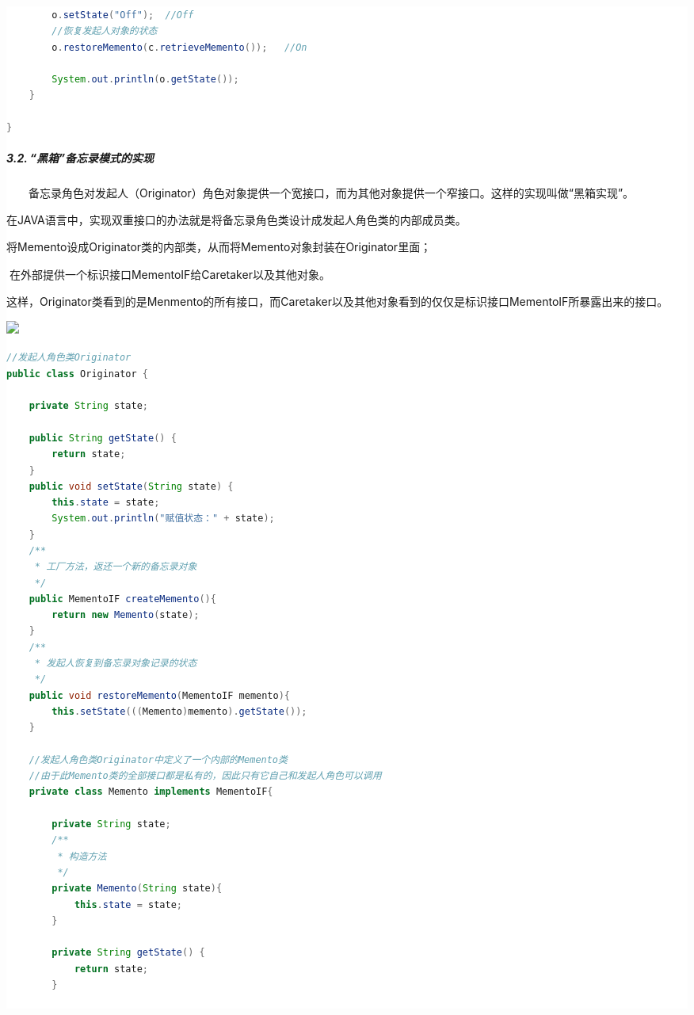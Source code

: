 ```java
        o.setState("Off");  //Off
        //恢复发起人对象的状态
        o.restoreMemento(c.retrieveMemento());   //On

        System.out.println(o.getState());
    }

}
```

##### 3.2. **“黑箱”备忘录模式的实现**   

　　备忘录角色对发起人（Originator）角色对象提供一个宽接口，而为其他对象提供一个窄接口。这样的实现叫做“黑箱实现”。   

​	在JAVA语言中，实现双重接口的办法就是将备忘录角色类设计成发起人角色类的内部成员类。  　　

​	将Memento设成Originator类的内部类，从而将Memento对象封装在Originator里面；

​	在外部提供一个标识接口MementoIF给Caretaker以及其他对象。

​	这样，Originator类看到的是Menmento的所有接口，而Caretaker以及其他对象看到的仅仅是标识接口MementoIF所暴露出来的接口。 

![](E:\typora\images\20170409133955657.png)

```java
//发起人角色类Originator
public class Originator {

    private String state;

    public String getState() {
        return state;
    }
    public void setState(String state) {
        this.state = state;
        System.out.println("赋值状态：" + state);
    }
    /**
     * 工厂方法，返还一个新的备忘录对象
     */
    public MementoIF createMemento(){
        return new Memento(state);
    }
    /**
     * 发起人恢复到备忘录对象记录的状态
     */
    public void restoreMemento(MementoIF memento){
        this.setState(((Memento)memento).getState());
    }

    //发起人角色类Originator中定义了一个内部的Memento类
    //由于此Memento类的全部接口都是私有的，因此只有它自己和发起人角色可以调用
    private class Memento implements MementoIF{

        private String state;
        /**
         * 构造方法
         */
        private Memento(String state){
            this.state = state;
        }

        private String getState() {
            return state;
        }
        
```
